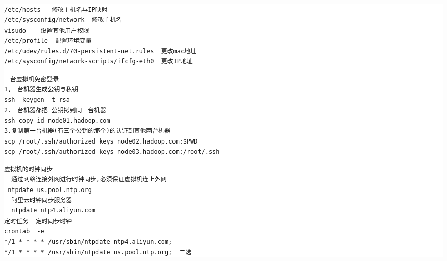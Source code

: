   ~~~
  /etc/hosts   修改主机名与IP映射
  /etc/sysconfig/network  修改主机名
  visudo    设置其他用户权限
  /etc/profile  配置环境变量
  /etc/udev/rules.d/70-persistent-net.rules  更改mac地址
  /etc/sysconfig/network-scripts/ifcfg-eth0  更改IP地址
  ~~~

  ~~~
  三台虚拟机免密登录
  1,三台机器生成公钥与私钥
  ssh -keygen -t rsa
  2.三台机器都把 公钥拷到同一台机器
  ssh-copy-id node01.hadoop.com
  3.复制第一台机器(有三个公钥的那个)的认证到其他两台机器
  scp /root/.ssh/authorized_keys node02.hadoop.com:$PWD
  scp /root/.ssh/authorized_keys node03.hadoop.com:/root/.ssh
  ~~~

  ~~~
  虚拟机的时钟同步
    通过网络连接外网进行时钟同步,必须保证虚拟机连上外网
   ntpdate us.pool.ntp.org
    阿里云时钟同步服务器
    ntpdate ntp4.aliyun.com
  定时任务  定时同步时钟
  crontab  -e   
  */1 * * * * /usr/sbin/ntpdate ntp4.aliyun.com;
  */1 * * * * /usr/sbin/ntpdate us.pool.ntp.org;  二选一
  ~~~

